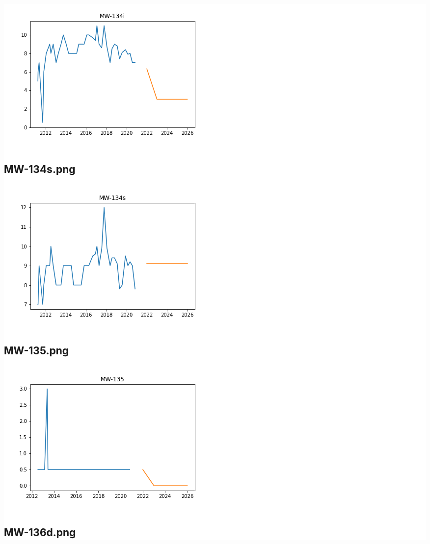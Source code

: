 ![](./fig_cc/MW-134i.png)
## MW-134s.png

![](./fig_cc/MW-134s.png)
## MW-135.png

![](./fig_cc/MW-135.png)
## MW-136d.png
